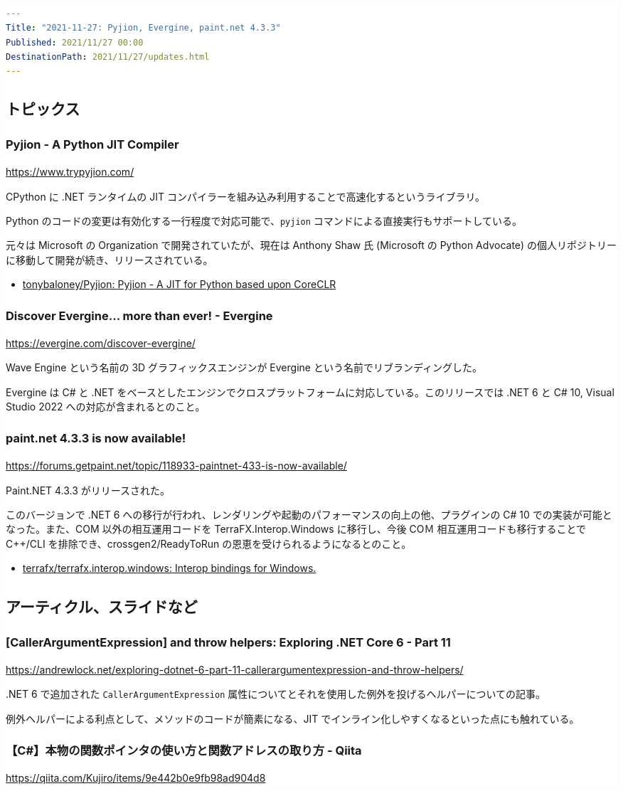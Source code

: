 ```yaml
---
Title: "2021-11-27: Pyjion, Evergine, paint.net 4.3.3"
Published: 2021/11/27 00:00
DestinationPath: 2021/11/27/updates.html
---
```



## トピックス

### Pyjion - A Python JIT Compiler
https://www.trypyjion.com/

CPython に .NET ランタイムの JIT コンパイラーを組み込み利用することで高速化するというライブラリ。

Python のコードの変更は有効化する一行程度で対応可能で、`pyjion` コマンドによる直接実行もサポートしている。

元々は Microsoft の Organization で開発されていたが、現在は Anthony Shaw 氏 (Microsoft の Python Advocate) の個人リポジトリーに移動して開発が続き、リリースされている。

- [tonybaloney/Pyjion: Pyjion - A JIT for Python based upon CoreCLR](https://github.com/tonybaloney/Pyjion)

### Discover Evergine... more than ever! - Evergine
https://evergine.com/discover-evergine/

Wave Engine という名前の 3D グラフィックスエンジンが Evergine という名前でリブランディングした。

Evergine は C# と .NET をベースとしたエンジンでクロスプラットフォームに対応している。このリリースでは .NET 6 と C# 10, Visual Studio 2022 への対応が含まれるとのこと。

### paint.net 4.3.3 is now available!
https://forums.getpaint.net/topic/118933-paintnet-433-is-now-available/

Paint.NET 4.3.3 がリリースされた。

このバージョンで .NET 6 への移行が行われ、レンダリングや起動のパフォーマンスの向上の他、プラグインの C# 10 での実装が可能となった。また、COM 以外の相互運用コードを TerraFX.Interop.Windows に移行し、今後 COＭ 相互運用コードも移行することで C++/CLI を排除でき、crossgen2/ReadyToRun の恩恵を受けられるようになるとのこと。

- [terrafx/terrafx.interop.windows: Interop bindings for Windows.](https://github.com/terrafx/terrafx.interop.windows)

## アーティクル、スライドなど
### [CallerArgumentExpression] and throw helpers: Exploring .NET Core 6 - Part 11
https://andrewlock.net/exploring-dotnet-6-part-11-callerargumentexpression-and-throw-helpers/

.NET 6 で追加された `CallerArgumentExpression` 属性についてとそれを使用した例外を投げるヘルパーについての記事。

例外ヘルパーによる利点として、メソッドのコードが簡素になる、JIT でインライン化しやすくなるといった点にも触れている。

### 【C#】本物の関数ポインタの使い方と関数アドレスの取り方 - Qiita
https://qiita.com/Kujiro/items/9e442b0e9fb98ad904d8
